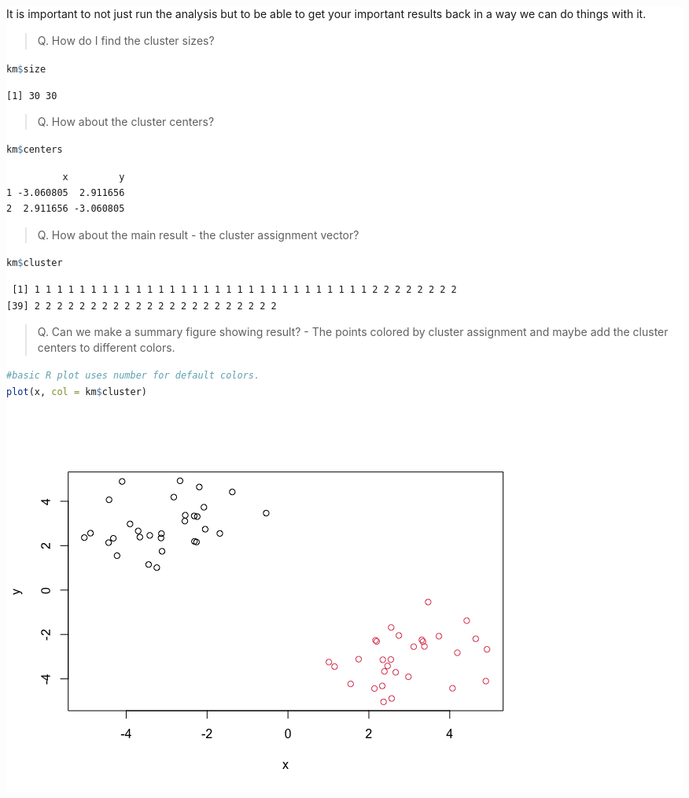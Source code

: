 It is important to not just run the analysis but to be able to get your
important results back in a way we can do things with it.

> Q. How do I find the cluster sizes?

``` r
km$size
```

    [1] 30 30

> Q. How about the cluster centers?

``` r
km$centers
```

              x         y
    1 -3.060805  2.911656
    2  2.911656 -3.060805

> Q. How about the main result - the cluster assignment vector?

``` r
km$cluster
```

     [1] 1 1 1 1 1 1 1 1 1 1 1 1 1 1 1 1 1 1 1 1 1 1 1 1 1 1 1 1 1 1 2 2 2 2 2 2 2 2
    [39] 2 2 2 2 2 2 2 2 2 2 2 2 2 2 2 2 2 2 2 2 2 2

> Q. Can we make a summary figure showing result? - The points colored
> by cluster assignment and maybe add the cluster centers to different
> colors.

``` r
#basic R plot uses number for default colors. 
plot(x, col = km$cluster)
```

![](Class-7-lab_files/figure-commonmark/unnamed-chunk-8-1.png)
